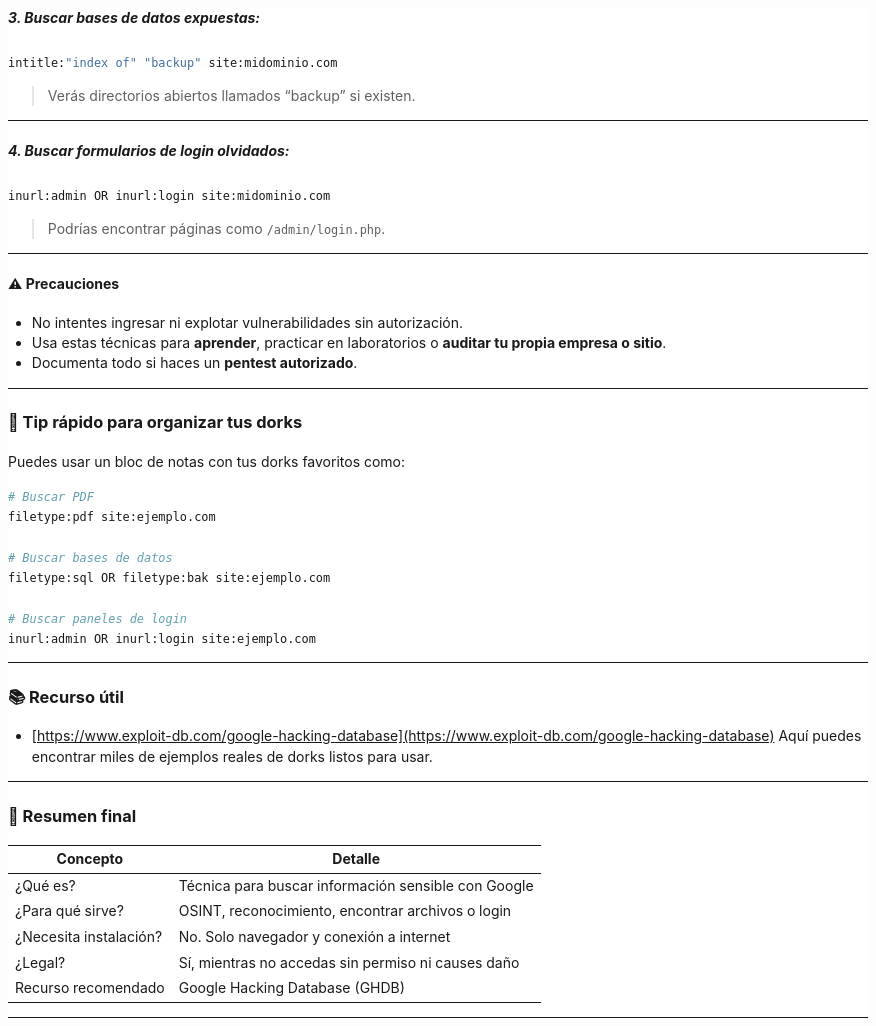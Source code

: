 ##### 3. Buscar bases de datos expuestas:

```bash
intitle:"index of" "backup" site:midominio.com
```

> Verás directorios abiertos llamados “backup” si existen.

---

##### 4. Buscar formularios de login olvidados:

```bash
inurl:admin OR inurl:login site:midominio.com
```

> Podrías encontrar páginas como `/admin/login.php`.

---

#### ⚠️ Precauciones

- No intentes ingresar ni explotar vulnerabilidades sin autorización.
- Usa estas técnicas para **aprender**, practicar en laboratorios o **auditar tu propia empresa o sitio**.
- Documenta todo si haces un **pentest autorizado**.

---

### 🧰 Tip rápido para organizar tus dorks

Puedes usar un bloc de notas con tus dorks favoritos como:

```bash
# Buscar PDF
filetype:pdf site:ejemplo.com

# Buscar bases de datos
filetype:sql OR filetype:bak site:ejemplo.com

# Buscar paneles de login
inurl:admin OR inurl:login site:ejemplo.com
```

---

### 📚 Recurso útil

- [https://www.exploit-db.com/google-hacking-database](https://www.exploit-db.com/google-hacking-database)
  Aquí puedes encontrar miles de ejemplos reales de dorks listos para usar.

---

### 🧾 Resumen final

| Concepto               | Detalle                                             |
| ---------------------- | --------------------------------------------------- |
| ¿Qué es?               | Técnica para buscar información sensible con Google |
| ¿Para qué sirve?       | OSINT, reconocimiento, encontrar archivos o login   |
| ¿Necesita instalación? | No. Solo navegador y conexión a internet            |
| ¿Legal?                | Sí, mientras no accedas sin permiso ni causes daño  |
| Recurso recomendado    | Google Hacking Database (GHDB)                      |

---